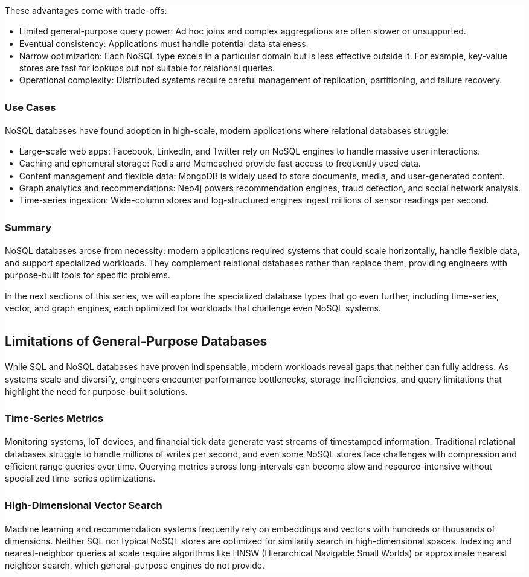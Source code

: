 These advantages come with trade-offs:

- Limited general-purpose query power: Ad hoc joins and complex aggregations are often slower or unsupported.
- Eventual consistency: Applications must handle potential data staleness.
- Narrow optimization: Each NoSQL type excels in a particular domain but is less effective outside it. For example, key-value stores are fast for lookups but not suitable for relational queries.
- Operational complexity: Distributed systems require careful management of replication, partitioning, and failure recovery.

### Use Cases

NoSQL databases have found adoption in high-scale, modern applications where relational databases struggle:

- Large-scale web apps: Facebook, LinkedIn, and Twitter rely on NoSQL engines to handle massive user interactions.
- Caching and ephemeral storage: Redis and Memcached provide fast access to frequently used data.
- Content management and flexible data: MongoDB is widely used to store documents, media, and user-generated content.
- Graph analytics and recommendations: Neo4j powers recommendation engines, fraud detection, and social network analysis.
- Time-series ingestion: Wide-column stores and log-structured engines ingest millions of sensor readings per second.

### Summary

NoSQL databases arose from necessity: modern applications required systems that could scale horizontally, handle flexible data, and support specialized workloads. They complement relational databases rather than replace them, providing engineers with purpose-built tools for specific problems.

In the next sections of this series, we will explore the specialized database types that go even further, including time-series, vector, and graph engines, each optimized for workloads that challenge even NoSQL systems.

## Limitations of General-Purpose Databases

While SQL and NoSQL databases have proven indispensable, modern workloads reveal gaps that neither can fully address. As systems scale and diversify, engineers encounter performance bottlenecks, storage inefficiencies, and query limitations that highlight the need for purpose-built solutions.

### Time-Series Metrics

Monitoring systems, IoT devices, and financial tick data generate vast streams of timestamped information. Traditional relational databases struggle to handle millions of writes per second, and even some NoSQL stores face challenges with compression and efficient range queries over time. Querying metrics across long intervals can become slow and resource-intensive without specialized time-series optimizations.

### High-Dimensional Vector Search

Machine learning and recommendation systems frequently rely on embeddings and vectors with hundreds or thousands of dimensions. Neither SQL nor typical NoSQL stores are optimized for similarity search in high-dimensional spaces. Indexing and nearest-neighbor queries at scale require algorithms like HNSW (Hierarchical Navigable Small Worlds) or approximate nearest neighbor search, which general-purpose engines do not provide.
